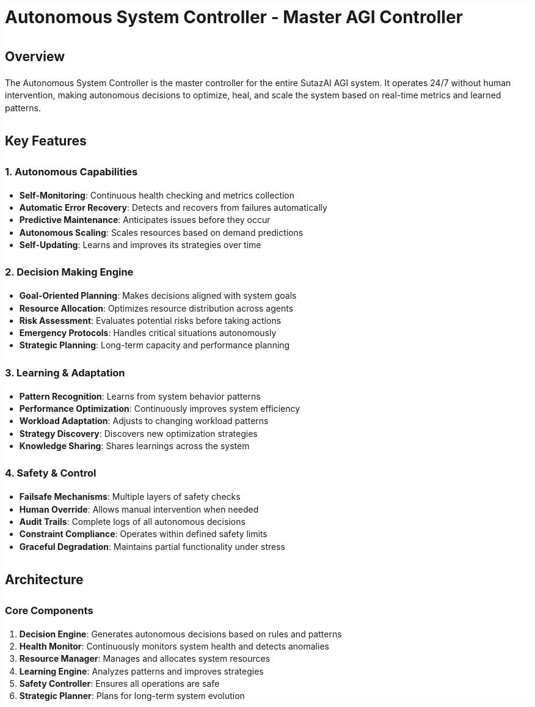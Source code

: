 # Autonomous System Controller - Master AGI Controller

## Overview

The Autonomous System Controller is the master controller for the entire SutazAI AGI system. It operates 24/7 without human intervention, making autonomous decisions to optimize, heal, and scale the system based on real-time metrics and learned patterns.

## Key Features

### 1. **Autonomous Capabilities**
- **Self-Monitoring**: Continuous health checking and metrics collection
- **Automatic Error Recovery**: Detects and recovers from failures automatically
- **Predictive Maintenance**: Anticipates issues before they occur
- **Autonomous Scaling**: Scales resources based on demand predictions
- **Self-Updating**: Learns and improves its strategies over time

### 2. **Decision Making Engine**
- **Goal-Oriented Planning**: Makes decisions aligned with system goals
- **Resource Allocation**: Optimizes resource distribution across agents
- **Risk Assessment**: Evaluates potential risks before taking actions
- **Emergency Protocols**: Handles critical situations autonomously
- **Strategic Planning**: Long-term capacity and performance planning

### 3. **Learning & Adaptation**
- **Pattern Recognition**: Learns from system behavior patterns
- **Performance Optimization**: Continuously improves system efficiency
- **Workload Adaptation**: Adjusts to changing workload patterns
- **Strategy Discovery**: Discovers new optimization strategies
- **Knowledge Sharing**: Shares learnings across the system

### 4. **Safety & Control**
- **Failsafe Mechanisms**: Multiple layers of safety checks
- **Human Override**: Allows manual intervention when needed
- **Audit Trails**: Complete logs of all autonomous decisions
- **Constraint Compliance**: Operates within defined safety limits
- **Graceful Degradation**: Maintains partial functionality under stress

## Architecture

### Core Components

1. **Decision Engine**: Generates autonomous decisions based on rules and patterns
2. **Health Monitor**: Continuously monitors system health and detects anomalies
3. **Resource Manager**: Manages and allocates system resources
4. **Learning Engine**: Analyzes patterns and improves strategies
5. **Safety Controller**: Ensures all operations are safe
6. **Strategic Planner**: Plans for long-term system evolution
